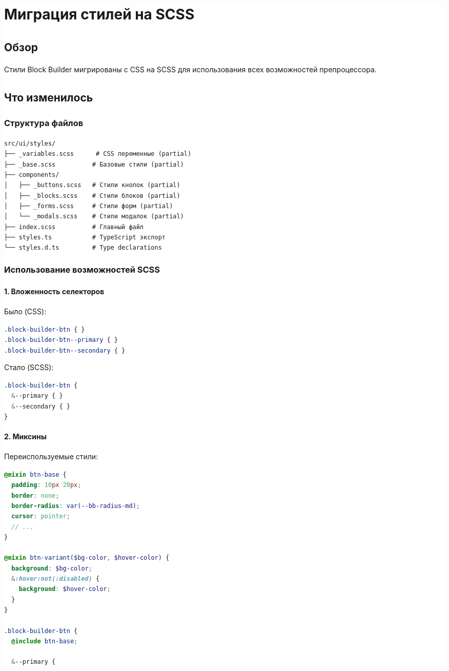 # Миграция стилей на SCSS

## Обзор
Стили Block Builder мигрированы с CSS на SCSS для использования всех возможностей препроцессора.

## Что изменилось

### Структура файлов
```
src/ui/styles/
├── _variables.scss      # CSS переменные (partial)
├── _base.scss          # Базовые стили (partial)
├── components/
│   ├── _buttons.scss   # Стили кнопок (partial)
│   ├── _blocks.scss    # Стили блоков (partial)
│   ├── _forms.scss     # Стили форм (partial)
│   └── _modals.scss    # Стили модалок (partial)
├── index.scss          # Главный файл
├── styles.ts           # TypeScript экспорт
└── styles.d.ts         # Type declarations
```

### Использование возможностей SCSS

#### 1. **Вложенность селекторов**
Было (CSS):
```css
.block-builder-btn { }
.block-builder-btn--primary { }
.block-builder-btn--secondary { }
```

Стало (SCSS):
```scss
.block-builder-btn {
  &--primary { }
  &--secondary { }
}
```

#### 2. **Миксины**
Переиспользуемые стили:

```scss
@mixin btn-base {
  padding: 10px 20px;
  border: none;
  border-radius: var(--bb-radius-md);
  cursor: pointer;
  // ...
}

@mixin btn-variant($bg-color, $hover-color) {
  background: $bg-color;
  &:hover:not(:disabled) {
    background: $hover-color;
  }
}

.block-builder-btn {
  @include btn-base;
  
  &--primary {
```